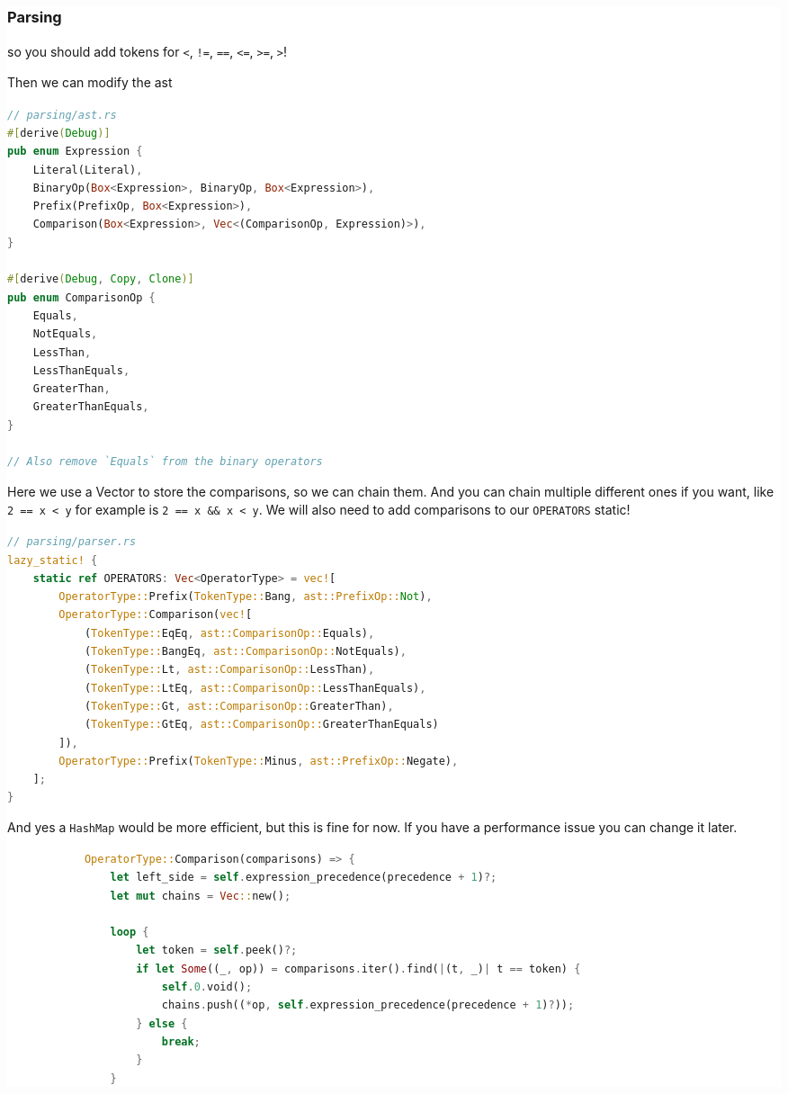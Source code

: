 ### Parsing

so you should add tokens for `<`, `!=`, `==`, `<=`, `>=`, `>`!

Then we can modify the ast
```rust
// parsing/ast.rs
#[derive(Debug)]
pub enum Expression {
    Literal(Literal),
    BinaryOp(Box<Expression>, BinaryOp, Box<Expression>),
    Prefix(PrefixOp, Box<Expression>),
    Comparison(Box<Expression>, Vec<(ComparisonOp, Expression)>),
}

#[derive(Debug, Copy, Clone)]
pub enum ComparisonOp {
    Equals,
    NotEquals,
    LessThan,
    LessThanEquals,
    GreaterThan,
    GreaterThanEquals,
}

// Also remove `Equals` from the binary operators
```
Here we use a Vector to store the comparisons, so we can chain them. And you can chain multiple different ones if you want, like `2 == x < y` for example is `2 == x && x < y`. We will also need to add comparisons to our `OPERATORS` static!

```rust
// parsing/parser.rs
lazy_static! {
    static ref OPERATORS: Vec<OperatorType> = vec![
        OperatorType::Prefix(TokenType::Bang, ast::PrefixOp::Not),
        OperatorType::Comparison(vec![
            (TokenType::EqEq, ast::ComparisonOp::Equals),
            (TokenType::BangEq, ast::ComparisonOp::NotEquals),
            (TokenType::Lt, ast::ComparisonOp::LessThan),
            (TokenType::LtEq, ast::ComparisonOp::LessThanEquals),
            (TokenType::Gt, ast::ComparisonOp::GreaterThan),
            (TokenType::GtEq, ast::ComparisonOp::GreaterThanEquals)
        ]),
        OperatorType::Prefix(TokenType::Minus, ast::PrefixOp::Negate),
    ];
}
```
And yes a `HashMap` would be more efficient, but this is fine for now. If you have a performance issue you can change it later.
```rust
            OperatorType::Comparison(comparisons) => {
                let left_side = self.expression_precedence(precedence + 1)?;
                let mut chains = Vec::new();

                loop {
                    let token = self.peek()?;
                    if let Some((_, op)) = comparisons.iter().find(|(t, _)| t == token) {
                        self.0.void();
                        chains.push((*op, self.expression_precedence(precedence + 1)?));
                    } else {
                        break;
                    }
                }

```